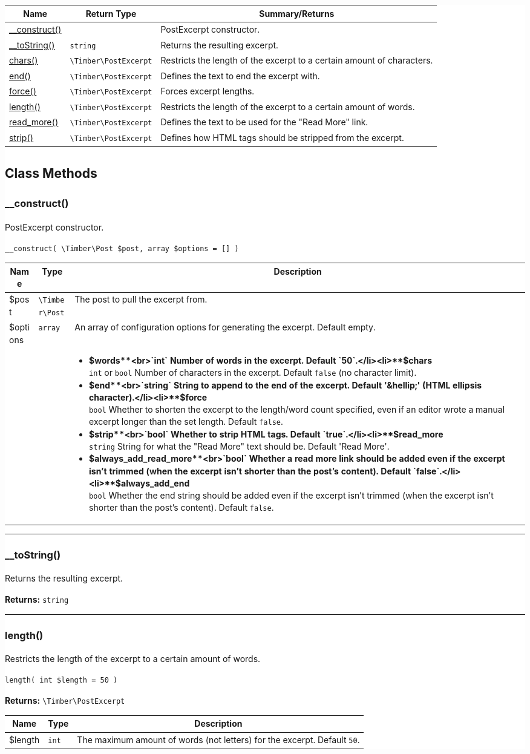 <div class="table-methods">

| Name | Return Type | Summary/Returns |
| --- | --- | --- |
| <span class="method-name">[__construct()](#__construct)</span> | <span class="method-type"></span> | <span class="method-description">PostExcerpt constructor.</span> |
| <span class="method-name">[__toString()](#__toString)</span> | <span class="method-type">`string`</span> | <span class="method-description">Returns the resulting excerpt.</span> |
| <span class="method-name">[chars()](#chars)</span> | <span class="method-type">`\Timber\PostExcerpt`</span> | <span class="method-description">Restricts the length of the excerpt to a certain amount of characters.</span> |
| <span class="method-name">[end()](#end)</span> | <span class="method-type">`\Timber\PostExcerpt`</span> | <span class="method-description">Defines the text to end the excerpt with.</span> |
| <span class="method-name">[force()](#force)</span> | <span class="method-type">`\Timber\PostExcerpt`</span> | <span class="method-description">Forces excerpt lengths.</span> |
| <span class="method-name">[length()](#length)</span> | <span class="method-type">`\Timber\PostExcerpt`</span> | <span class="method-description">Restricts the length of the excerpt to a certain amount of words.</span> |
| <span class="method-name">[read_more()](#read_more)</span> | <span class="method-type">`\Timber\PostExcerpt`</span> | <span class="method-description">Defines the text to be used for the "Read More" link.</span> |
| <span class="method-name">[strip()](#strip)</span> | <span class="method-type">`\Timber\PostExcerpt`</span> | <span class="method-description">Defines how HTML tags should be stripped from the excerpt.</span> |

</div>


## Class Methods

### \_\_construct()

PostExcerpt constructor.

`__construct( \Timber\Post $post, array $options = [] )`

| Name | Type | Description |
| --- | --- | --- |
| $post | `\Timber\Post` | The post to pull the excerpt from. |
| $options | `array` | An array of configuration options for generating the excerpt. Default empty.<br><br><ul><li>**$words**<br>`int` Number of words in the excerpt. Default `50`.</li><li>**$chars**<br>`int` or `bool` Number of characters in the excerpt. Default `false` (no character limit).</li><li>**$end**<br>`string` String to append to the end of the excerpt. Default '&hellip;' (HTML ellipsis character).</li><li>**$force**<br>`bool` Whether to shorten the excerpt to the length/word count specified, even if an editor wrote a manual excerpt longer than the set length. Default `false`.</li><li>**$strip**<br>`bool` Whether to strip HTML tags. Default `true`.</li><li>**$read_more**<br>`string` String for what the "Read More" text should be. Default 'Read More'.</li><li>**$always_add_read_more**<br>`bool` Whether a read more link should be added even if the excerpt isn’t trimmed (when the excerpt isn’t shorter than the post’s content). Default `false`.</li><li>**$always_add_end**<br>`bool` Whether the end string should be added even if the excerpt isn’t trimmed (when the excerpt isn’t shorter than the post’s content). Default `false`.</li></ul> |

---

### \_\_toString()

Returns the resulting excerpt.

**Returns:** `string` 

---

### length()

Restricts the length of the excerpt to a certain amount of words.

`length( int $length = 50 )`

**Returns:** `\Timber\PostExcerpt` 

| Name | Type | Description |
| --- | --- | --- |
| $length | `int` | The maximum amount of words (not letters) for the excerpt. Default `50`. |
